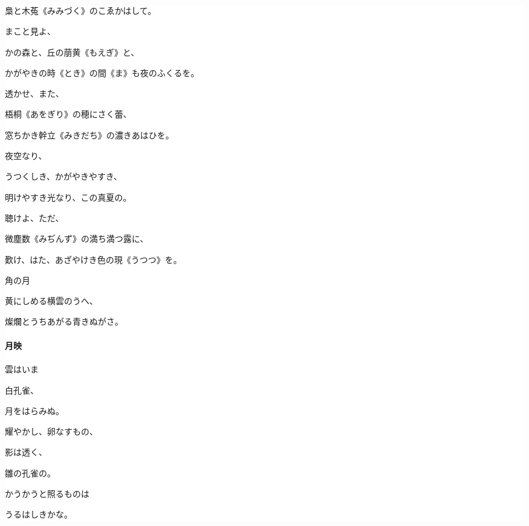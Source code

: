 梟と木菟《みみづく》のこゑかはして。



まこと見よ、

かの森と、丘の萠黄《もえぎ》と、

かがやきの時《とき》の間《ま》も夜のふくるを。



透かせ、また、

梧桐《あをぎり》の穂にさく蕾、

窓ちかき幹立《みきだち》の濃きあはひを。



夜空なり、

うつくしき、かがやきやすき、

明けやすき光なり、この真夏の。



聴けよ、ただ、

微塵数《みぢんず》の満ち満つ露に、

歎け、はた、あざやけき色の現《うつつ》を。




角の月

黄にしめる横雲のうへ、

燦爛とうちあがる青きぬがさ。





#### 月映




雲はいま

白孔雀、

月をはらみぬ。



耀やかし、卵なすもの、

影は透く、

雛の孔雀の。



かうかうと照るものは

うるはしきかな。
